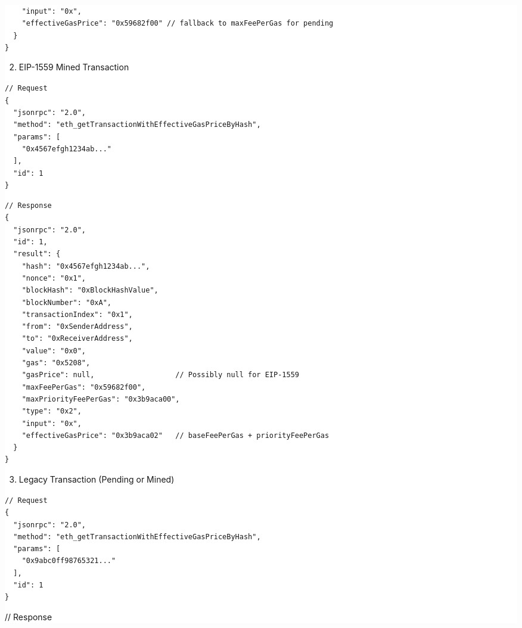 ```jsonc
    "input": "0x",
    "effectiveGasPrice": "0x59682f00" // fallback to maxFeePerGas for pending
  }
}
```
2. EIP-1559 Mined Transaction


```jsonc
// Request
{
  "jsonrpc": "2.0",
  "method": "eth_getTransactionWithEffectiveGasPriceByHash",
  "params": [
    "0x4567efgh1234ab..."
  ],
  "id": 1
}
```
```jsonc
// Response
{
  "jsonrpc": "2.0",
  "id": 1,
  "result": {
    "hash": "0x4567efgh1234ab...",
    "nonce": "0x1",
    "blockHash": "0xBlockHashValue",
    "blockNumber": "0xA",
    "transactionIndex": "0x1",
    "from": "0xSenderAddress",
    "to": "0xReceiverAddress",
    "value": "0x0",
    "gas": "0x5208",
    "gasPrice": null,                   // Possibly null for EIP-1559
    "maxFeePerGas": "0x59682f00",
    "maxPriorityFeePerGas": "0x3b9aca00",
    "type": "0x2",
    "input": "0x",
    "effectiveGasPrice": "0x3b9aca02"   // baseFeePerGas + priorityFeePerGas
  }
}
```

3. Legacy Transaction (Pending or Mined)

```jsonc
// Request
{
  "jsonrpc": "2.0",
  "method": "eth_getTransactionWithEffectiveGasPriceByHash",
  "params": [
    "0x9abc0ff98765321..."
  ],
  "id": 1
}
```
// Response
